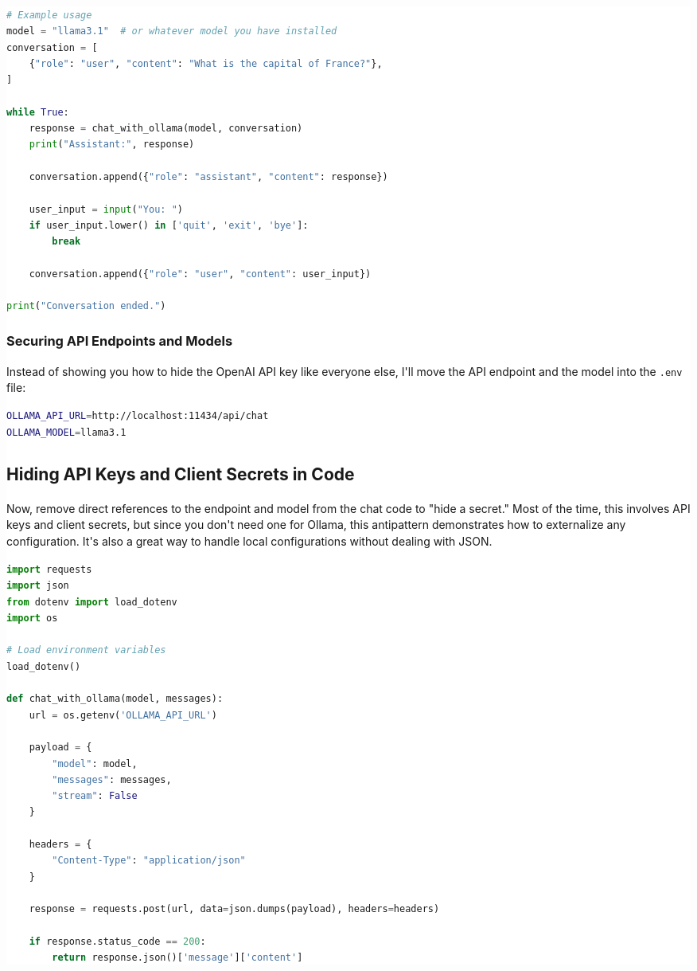 ```python
# Example usage
model = "llama3.1"  # or whatever model you have installed
conversation = [
    {"role": "user", "content": "What is the capital of France?"},
]

while True:
    response = chat_with_ollama(model, conversation)
    print("Assistant:", response)
    
    conversation.append({"role": "assistant", "content": response})
    
    user_input = input("You: ")
    if user_input.lower() in ['quit', 'exit', 'bye']:
        break
    
    conversation.append({"role": "user", "content": user_input})

print("Conversation ended.")
```

### Securing API Endpoints and Models

Instead of showing you how to hide the OpenAI API key like everyone else, I'll move the API endpoint and the model into the `.env` file:

```bash
OLLAMA_API_URL=http://localhost:11434/api/chat
OLLAMA_MODEL=llama3.1
```

## Hiding API Keys and Client Secrets in Code

Now, remove direct references to the endpoint and model from the chat code to "hide a secret." Most of the time, this involves API keys and client secrets, but since you don't need one for Ollama, this antipattern demonstrates how to externalize any configuration. It's also a great way to handle local configurations without dealing with JSON.

```python
import requests
import json
from dotenv import load_dotenv
import os

# Load environment variables
load_dotenv()

def chat_with_ollama(model, messages):
    url = os.getenv('OLLAMA_API_URL')
    
    payload = {
        "model": model,
        "messages": messages,
        "stream": False
    }
    
    headers = {
        "Content-Type": "application/json"
    }
    
    response = requests.post(url, data=json.dumps(payload), headers=headers)
    
    if response.status_code == 200:
        return response.json()['message']['content']
```
